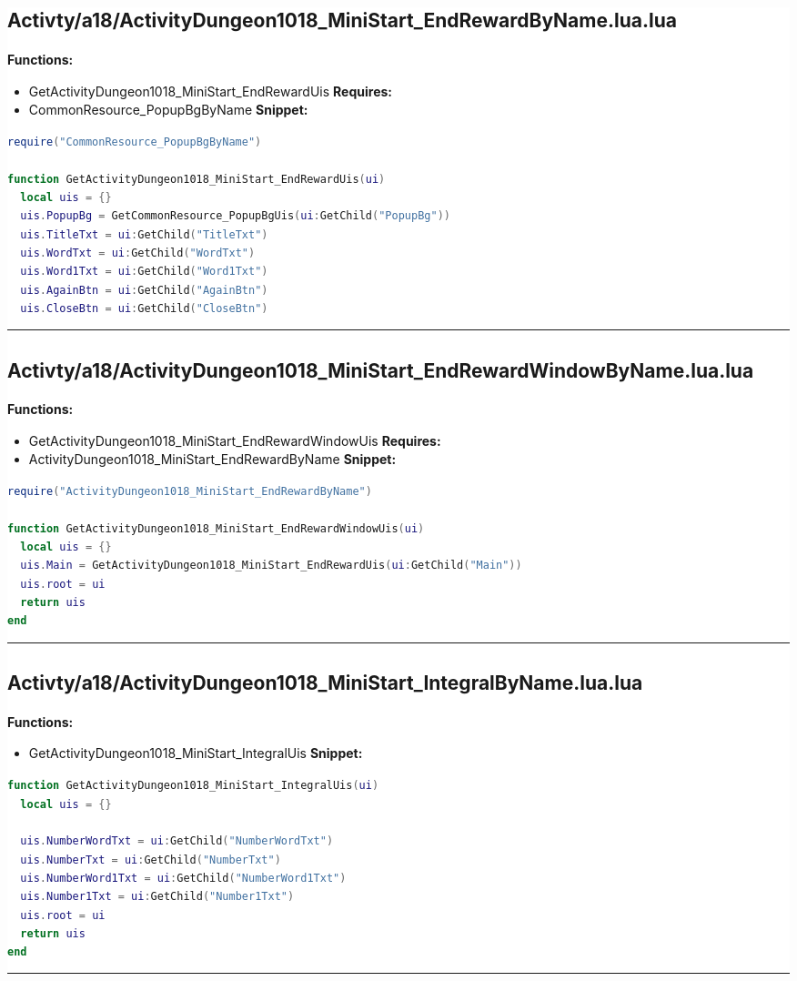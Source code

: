 
## Activty/a18/ActivityDungeon1018_MiniStart_EndRewardByName.lua.lua
**Functions:**
- GetActivityDungeon1018_MiniStart_EndRewardUis
**Requires:**
- CommonResource_PopupBgByName
**Snippet:**
```lua
require("CommonResource_PopupBgByName")

function GetActivityDungeon1018_MiniStart_EndRewardUis(ui)
  local uis = {}
  uis.PopupBg = GetCommonResource_PopupBgUis(ui:GetChild("PopupBg"))
  uis.TitleTxt = ui:GetChild("TitleTxt")
  uis.WordTxt = ui:GetChild("WordTxt")
  uis.Word1Txt = ui:GetChild("Word1Txt")
  uis.AgainBtn = ui:GetChild("AgainBtn")
  uis.CloseBtn = ui:GetChild("CloseBtn")
```

---

## Activty/a18/ActivityDungeon1018_MiniStart_EndRewardWindowByName.lua.lua
**Functions:**
- GetActivityDungeon1018_MiniStart_EndRewardWindowUis
**Requires:**
- ActivityDungeon1018_MiniStart_EndRewardByName
**Snippet:**
```lua
require("ActivityDungeon1018_MiniStart_EndRewardByName")

function GetActivityDungeon1018_MiniStart_EndRewardWindowUis(ui)
  local uis = {}
  uis.Main = GetActivityDungeon1018_MiniStart_EndRewardUis(ui:GetChild("Main"))
  uis.root = ui
  return uis
end
```

---

## Activty/a18/ActivityDungeon1018_MiniStart_IntegralByName.lua.lua
**Functions:**
- GetActivityDungeon1018_MiniStart_IntegralUis
**Snippet:**
```lua
function GetActivityDungeon1018_MiniStart_IntegralUis(ui)
  local uis = {}
  
  uis.NumberWordTxt = ui:GetChild("NumberWordTxt")
  uis.NumberTxt = ui:GetChild("NumberTxt")
  uis.NumberWord1Txt = ui:GetChild("NumberWord1Txt")
  uis.Number1Txt = ui:GetChild("Number1Txt")
  uis.root = ui
  return uis
end
```

---